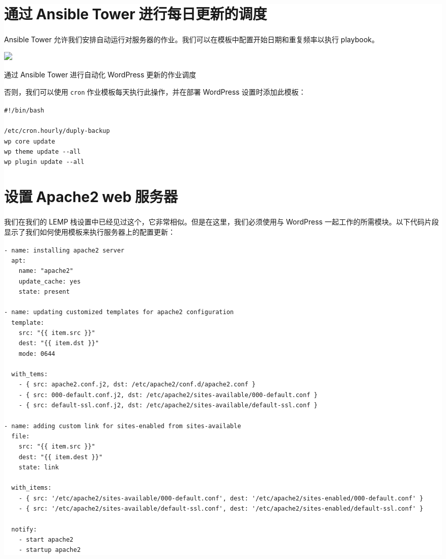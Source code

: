 # 通过 Ansible Tower 进行每日更新的调度

Ansible Tower 允许我们安排自动运行对服务器的作业。我们可以在模板中配置开始日期和重复频率以执行 playbook。

![](https://github.com/OpenDocCN/freelearn-devops-pt2-zh/raw/master/docs/sec-auto-asb2/img/6f760e32-86f5-44da-afc2-6cbb8965f516.png)

通过 Ansible Tower 进行自动化 WordPress 更新的作业调度

否则，我们可以使用 `cron` 作业模板每天执行此操作，并在部署 WordPress 设置时添加此模板：

```
#!/bin/bash

/etc/cron.hourly/duply-backup
wp core update
wp theme update --all
wp plugin update --all
```

# 设置 Apache2 web 服务器

我们在我们的 LEMP 栈设置中已经见过这个，它非常相似。但是在这里，我们必须使用与 WordPress 一起工作的所需模块。以下代码片段显示了我们如何使用模板来执行服务器上的配置更新：

```
- name: installing apache2 server
  apt:
    name: "apache2"
    update_cache: yes
    state: present

- name: updating customized templates for apache2 configuration
  template:
    src: "{{ item.src }}"
    dest: "{{ item.dst }}"
    mode: 0644

  with_tems:
    - { src: apache2.conf.j2, dst: /etc/apache2/conf.d/apache2.conf }
    - { src: 000-default.conf.j2, dst: /etc/apache2/sites-available/000-default.conf }
    - { src: default-ssl.conf.j2, dst: /etc/apache2/sites-available/default-ssl.conf }

- name: adding custom link for sites-enabled from sites-available
  file:
    src: "{{ item.src }}"
    dest: "{{ item.dest }}"
    state: link

  with_items:
    - { src: '/etc/apache2/sites-available/000-default.conf', dest: '/etc/apache2/sites-enabled/000-default.conf' }
    - { src: '/etc/apache2/sites-available/default-ssl.conf', dest: '/etc/apache2/sites-enabled/default-ssl.conf' }

  notify:
    - start apache2
    - startup apache2
```
